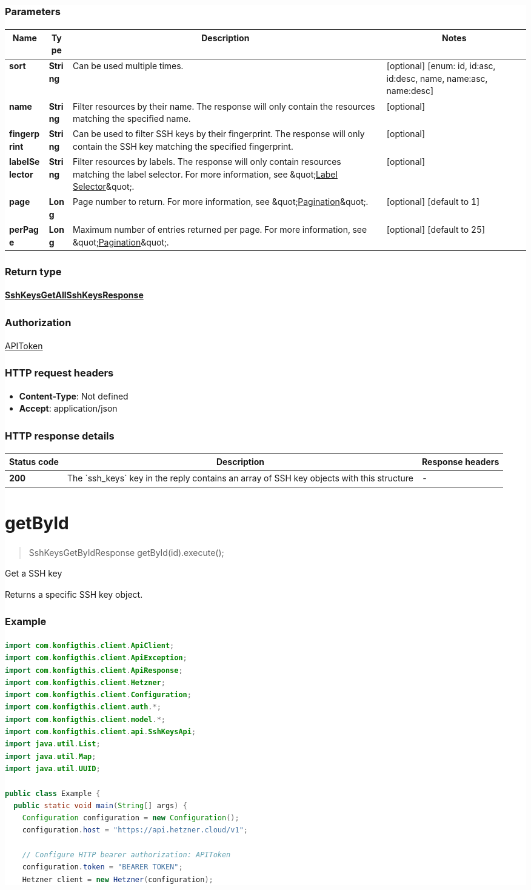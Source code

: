 ### Parameters

| Name | Type | Description  | Notes |
|------------- | ------------- | ------------- | -------------|
| **sort** | **String**| Can be used multiple times. | [optional] [enum: id, id:asc, id:desc, name, name:asc, name:desc] |
| **name** | **String**| Filter resources by their name. The response will only contain the resources matching the specified name.  | [optional] |
| **fingerprint** | **String**| Can be used to filter SSH keys by their fingerprint. The response will only contain the SSH key matching the specified fingerprint. | [optional] |
| **labelSelector** | **String**| Filter resources by labels. The response will only contain resources matching the label selector. For more information, see \&quot;[Label Selector](https://docs.hetzner.cloud)\&quot;.  | [optional] |
| **page** | **Long**| Page number to return. For more information, see \&quot;[Pagination](https://docs.hetzner.cloud)\&quot;. | [optional] [default to 1] |
| **perPage** | **Long**| Maximum number of entries returned per page. For more information, see \&quot;[Pagination](https://docs.hetzner.cloud)\&quot;. | [optional] [default to 25] |

### Return type

[**SshKeysGetAllSshKeysResponse**](SshKeysGetAllSshKeysResponse.md)

### Authorization

[APIToken](../README.md#APIToken)

### HTTP request headers

 - **Content-Type**: Not defined
 - **Accept**: application/json

### HTTP response details
| Status code | Description | Response headers |
|-------------|-------------|------------------|
| **200** | The &#x60;ssh_keys&#x60; key in the reply contains an array of SSH key objects with this structure |  -  |

<a name="getById"></a>
# **getById**
> SshKeysGetByIdResponse getById(id).execute();

Get a SSH key

Returns a specific SSH key object.

### Example
```java
import com.konfigthis.client.ApiClient;
import com.konfigthis.client.ApiException;
import com.konfigthis.client.ApiResponse;
import com.konfigthis.client.Hetzner;
import com.konfigthis.client.Configuration;
import com.konfigthis.client.auth.*;
import com.konfigthis.client.model.*;
import com.konfigthis.client.api.SshKeysApi;
import java.util.List;
import java.util.Map;
import java.util.UUID;

public class Example {
  public static void main(String[] args) {
    Configuration configuration = new Configuration();
    configuration.host = "https://api.hetzner.cloud/v1";
    
    // Configure HTTP bearer authorization: APIToken
    configuration.token = "BEARER TOKEN";
    Hetzner client = new Hetzner(configuration);
```